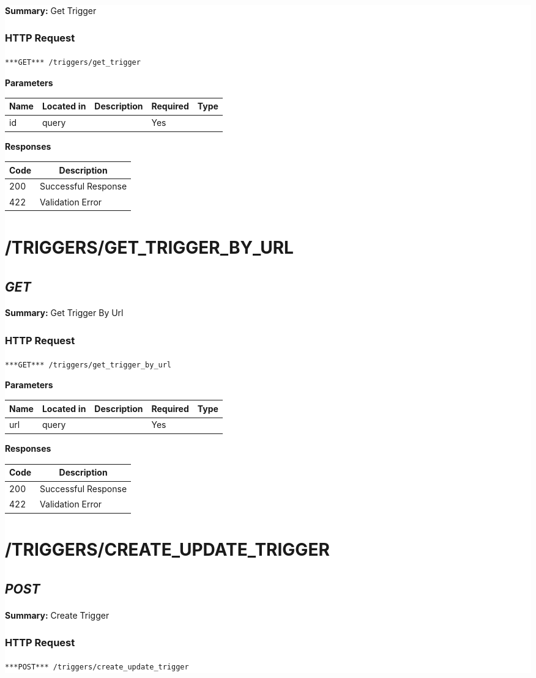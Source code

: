 **Summary:** Get Trigger

### HTTP Request 
`***GET*** /triggers/get_trigger` 

**Parameters**

| Name | Located in | Description | Required | Type |
| ---- | ---------- | ----------- | -------- | ---- |
| id | query |  | Yes |  |

**Responses**

| Code | Description |
| ---- | ----------- |
| 200 | Successful Response |
| 422 | Validation Error |

# /TRIGGERS/GET_TRIGGER_BY_URL
## ***GET*** 

**Summary:** Get Trigger By Url

### HTTP Request 
`***GET*** /triggers/get_trigger_by_url` 

**Parameters**

| Name | Located in | Description | Required | Type |
| ---- | ---------- | ----------- | -------- | ---- |
| url | query |  | Yes |  |

**Responses**

| Code | Description |
| ---- | ----------- |
| 200 | Successful Response |
| 422 | Validation Error |

# /TRIGGERS/CREATE_UPDATE_TRIGGER
## ***POST*** 

**Summary:** Create Trigger

### HTTP Request 
`***POST*** /triggers/create_update_trigger` 
